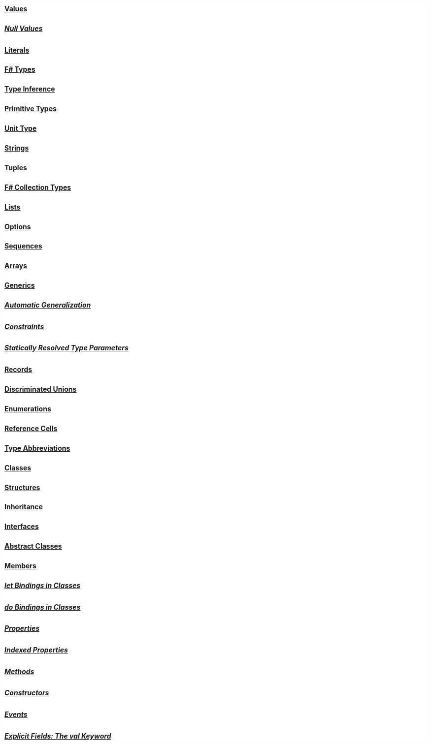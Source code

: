#### [Values](values-[fsharp].md)
##### [Null Values](null-values-[fsharp].md)

#### [Literals](literals-[fsharp].md)
#### [F# Types](fsharp-types.md)
#### [Type Inference](type-inference-[fsharp].md)
#### [Primitive Types](primitive-types-[fsharp].md)
#### [Unit Type](unit-type-[fsharp].md)
#### [Strings](strings-[fsharp].md)
#### [Tuples](tuples-[fsharp].md)
#### [F# Collection Types](fsharp-collection-types.md)
#### [Lists](lists-[fsharp].md)
#### [Options](options-[fsharp].md)
#### [Sequences](sequences-[fsharp].md)
#### [Arrays](arrays-[fsharp].md)

#### [Generics](generics-[fsharp].md)
##### [Automatic Generalization](automatic-generalization-[fsharp].md)
##### [Constraints](constraints-[fsharp].md)
##### [Statically Resolved Type Parameters](statically-resolved-type-parameters-[fsharp].md)

#### [Records](records-[fsharp].md)
#### [Discriminated Unions](discriminated-unions-[fsharp].md)
#### [Enumerations](enumerations-[fsharp].md)
#### [Reference Cells](reference-cells-[fsharp].md)
#### [Type Abbreviations](type-abbreviations-[fsharp].md)
#### [Classes](classes-[fsharp].md)
#### [Structures](structures-[fsharp].md)
#### [Inheritance](inheritance-[fsharp].md)
#### [Interfaces](interfaces-[fsharp].md)
#### [Abstract Classes](abstract-classes-[fsharp].md)

#### [Members](members-[fsharp].md)
##### [let Bindings in Classes](let-bindings-in-classes-[fsharp].md)
##### [do Bindings in Classes](do-bindings-in-classes-[fsharp].md)
##### [Properties](properties-[fsharp].md)
##### [Indexed Properties](indexed-properties-[fsharp].md)
##### [Methods](methods-[fsharp].md)
##### [Constructors](constructors-[fsharp].md)
##### [Events](events-[fsharp].md)
##### [Explicit Fields: The val Keyword](explicit-fields-the-val-keyword-[fsharp].md)

